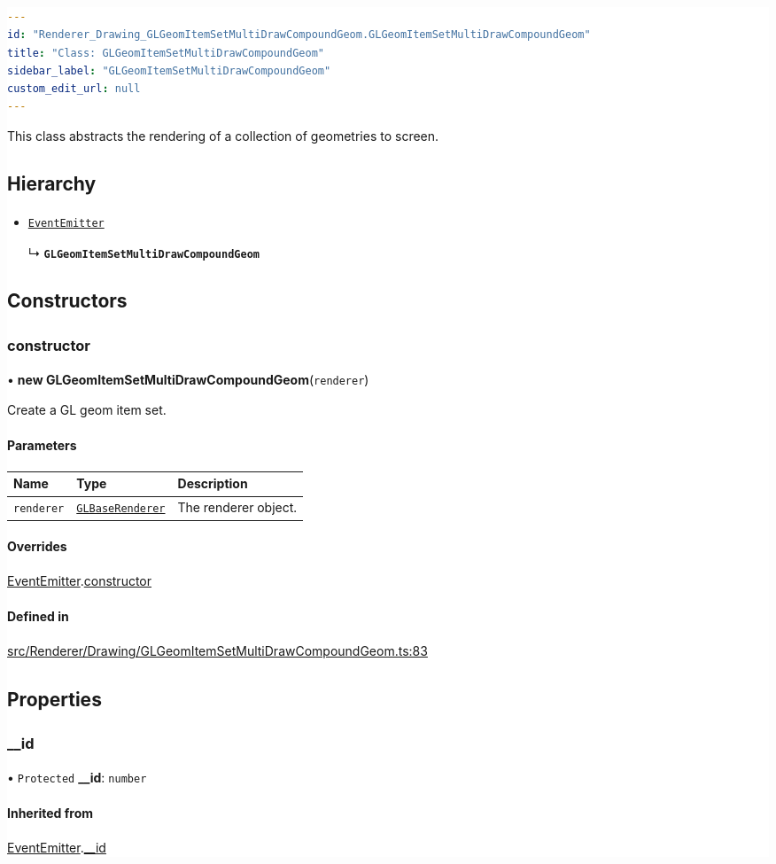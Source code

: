 ```yaml
---
id: "Renderer_Drawing_GLGeomItemSetMultiDrawCompoundGeom.GLGeomItemSetMultiDrawCompoundGeom"
title: "Class: GLGeomItemSetMultiDrawCompoundGeom"
sidebar_label: "GLGeomItemSetMultiDrawCompoundGeom"
custom_edit_url: null
---
```




This class abstracts the rendering of a collection of geometries to screen.

## Hierarchy

- [`EventEmitter`](../../Utilities/Utilities_EventEmitter.EventEmitter)

  ↳ **`GLGeomItemSetMultiDrawCompoundGeom`**

## Constructors

### constructor

• **new GLGeomItemSetMultiDrawCompoundGeom**(`renderer`)

Create a GL geom item set.

#### Parameters

| Name | Type | Description |
| :------ | :------ | :------ |
| `renderer` | [`GLBaseRenderer`](../Renderer_GLBaseRenderer.GLBaseRenderer) | The renderer object. |

#### Overrides

[EventEmitter](../../Utilities/Utilities_EventEmitter.EventEmitter).[constructor](../../Utilities/Utilities_EventEmitter.EventEmitter#constructor)

#### Defined in

[src/Renderer/Drawing/GLGeomItemSetMultiDrawCompoundGeom.ts:83](https://github.com/ZeaInc/zea-engine/blob/8e646f8a8/src/Renderer/Drawing/GLGeomItemSetMultiDrawCompoundGeom.ts#L83)

## Properties

### \_\_id

• `Protected` **\_\_id**: `number`

#### Inherited from

[EventEmitter](../../Utilities/Utilities_EventEmitter.EventEmitter).[__id](../../Utilities/Utilities_EventEmitter.EventEmitter#__id)
